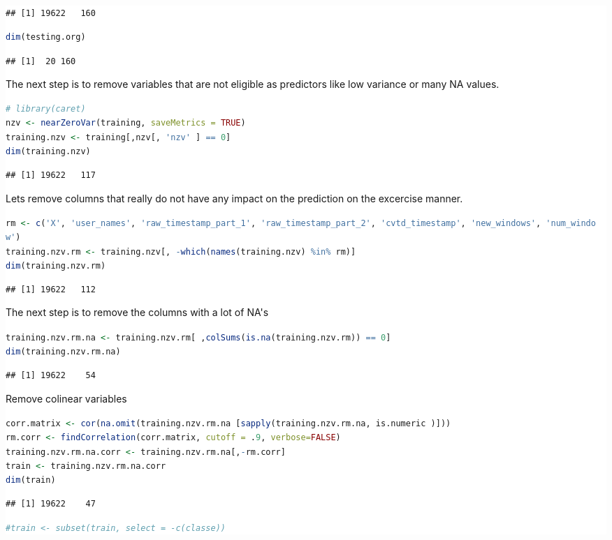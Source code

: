     ## [1] 19622   160

``` r
dim(testing.org)
```

    ## [1]  20 160

The next step is to remove variables that are not eligible as predictors like low variance or many NA values.

``` r
# library(caret)
nzv <- nearZeroVar(training, saveMetrics = TRUE)
training.nzv <- training[,nzv[, 'nzv' ] == 0]
dim(training.nzv)
```

    ## [1] 19622   117

Lets remove columns that really do not have any impact on the prediction on the excercise manner.

``` r
rm <- c('X', 'user_names', 'raw_timestamp_part_1', 'raw_timestamp_part_2', 'cvtd_timestamp', 'new_windows', 'num_window')
training.nzv.rm <- training.nzv[, -which(names(training.nzv) %in% rm)]
dim(training.nzv.rm)
```

    ## [1] 19622   112

The next step is to remove the columns with a lot of NA's

``` r
training.nzv.rm.na <- training.nzv.rm[ ,colSums(is.na(training.nzv.rm)) == 0]
dim(training.nzv.rm.na)
```

    ## [1] 19622    54

Remove colinear variables

``` r
corr.matrix <- cor(na.omit(training.nzv.rm.na [sapply(training.nzv.rm.na, is.numeric )]))
rm.corr <- findCorrelation(corr.matrix, cutoff = .9, verbose=FALSE)
training.nzv.rm.na.corr <- training.nzv.rm.na[,-rm.corr]
train <- training.nzv.rm.na.corr
dim(train)
```

    ## [1] 19622    47

``` r
#train <- subset(train, select = -c(classe))
```
